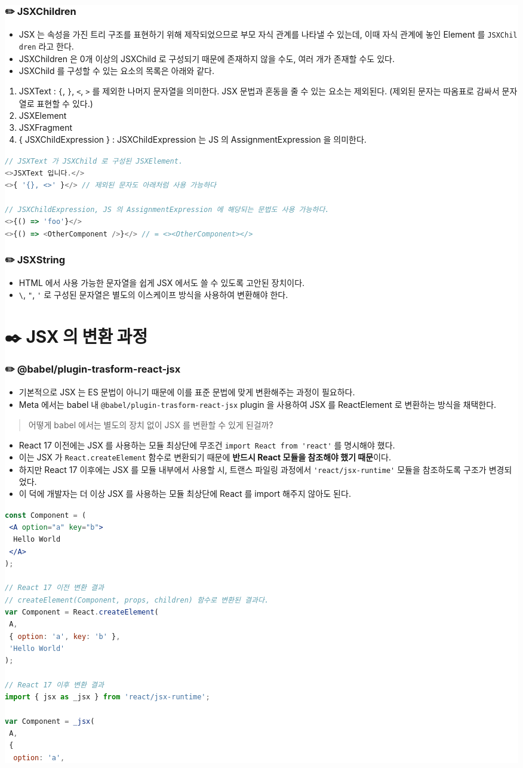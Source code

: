 ### ✏️ JSXChildren

- JSX 는 속성을 가진 트리 구조를 표현하기 위해 제작되었으므로 부모 자식 관계를 나타낼 수 있는데, 이때 자식 관계에 놓인 Element 를 `JSXChildren` 라고 한다.
- JSXChildren 은 0개 이상의 JSXChild 로 구성되기 때문에 존재하지 않을 수도, 여러 개가 존재할 수도 있다.
- JSXChild 를 구성할 수 있는 요소의 목록은 아래와 같다.

1. JSXText : `{`, `}`, `<`, `>` 를 제외한 나머지 문자열을 의미한다. JSX 문법과 혼동을 줄 수 있는 요소는 제외된다. (제외된 문자는 따옴표로 감싸서 문자열로 표현할 수 있다.)
2. JSXElement
3. JSXFragment
4. { JSXChildExpression } : JSXChildExpression 는 JS 의 AssignmentExpression 을 의미한다.

```js
// JSXText 가 JSXChild 로 구성된 JSXElement.
<>JSXText 입니다.</>
<>{ '{}, <>' }</> // 제외된 문자도 아래처럼 사용 가능하다

// JSXChildExpression, JS 의 AssignmentExpression 에 해당되는 문법도 사용 가능하다.
<>{() => 'foo'}</>
<>{() => <OtherComponent />}</> // = <><OtherComponent></>
```

### ✏️ JSXString

- HTML 에서 사용 가능한 문자열을 쉽게 JSX 에서도 쓸 수 있도록 고안된 장치이다.
- `\`, `"`, `'` 로 구성된 문자열은 별도의 이스케이프 방식을 사용하여 변환해야 한다.

# ✒️ JSX 의 변환 과정

### ✏️ @babel/plugin-trasform-react-jsx

- 기본적으로 JSX 는 ES 문법이 아니기 때문에 이를 표준 문법에 맞게 변환해주는 과정이 필요하다.
- Meta 에서는 babel 내 `@babel/plugin-trasform-react-jsx` plugin 을 사용하여 JSX 를 ReactElement 로 변환하는 방식을 채택한다.

> 어떻게 babel 에서는 별도의 장치 없이 JSX 를 변환할 수 있게 된걸까?

- React 17 이전에는 JSX 를 사용하는 모듈 최상단에 무조건 `import React from 'react'` 를 명시해야 했다.
- 이는 JSX 가 `React.createElement` 함수로 변환되기 때문에 **반드시 React 모듈을 참조해야 했기 때문**이다.
- 하지만 React 17 이후에는 JSX 를 모듈 내부에서 사용할 시, 트랜스 파일링 과정에서 `'react/jsx-runtime'` 모듈을 참조하도록 구조가 변경되었다.
- 이 덕에 개발자는 더 이상 JSX 를 사용하는 모듈 최상단에 React 를 import 해주지 않아도 된다.

```jsx
const Component = (
 <A option="a" key="b">
  Hello World
 </A>
);

// React 17 이전 변환 결과
// createElement(Component, props, children) 함수로 변환된 결과다.
var Component = React.createElement(
 A,
 { option: 'a', key: 'b' },
 'Hello World'
);

// React 17 이후 변환 결과
import { jsx as _jsx } from 'react/jsx-runtime';

var Component = _jsx(
 A,
 {
  option: 'a',
```